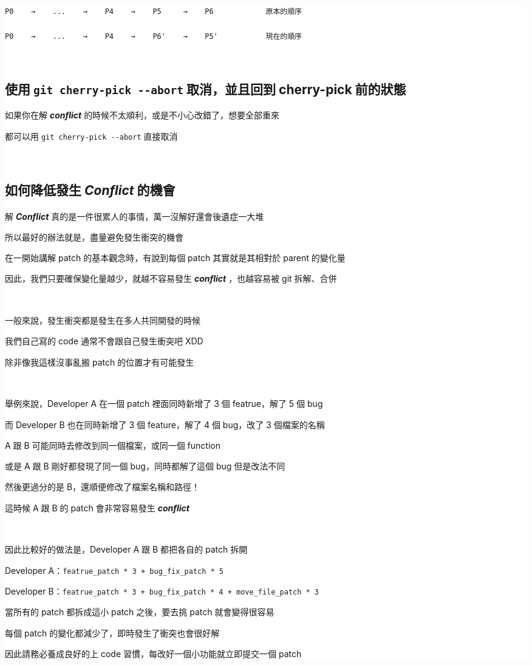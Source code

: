 ```
P0    →    ...    →    P4    →    P5     →    P6            原本的順序

P0    →    ...    →    P4    →    P6'    →    P5'           現在的順序
```

<br>

## 使用 `git cherry-pick --abort` 取消，並且回到 cherry-pick 前的狀態

如果你在解 ___conflict___ 的時候不太順利，或是不小心改錯了，想要全部重來

都可以用 `git cherry-pick --abort` 直接取消

<br>

## 如何降低發生 _Conflict_ 的機會

解 ___Conflict___ 真的是一件很累人的事情，萬一沒解好還會後遺症一大堆

所以最好的辦法就是，盡量避免發生衝突的機會

在一開始講解 patch 的基本觀念時，有說到每個 patch 其實就是其相對於 parent 的變化量

因此，我們只要確保變化量越少，就越不容易發生 ___conflict___ ，也越容易被 git 拆解、合併

<br>

一般來說，發生衝突都是發生在多人共同開發的時候

我們自己寫的 code 通常不會跟自己發生衝突吧 XDD

除非像我這樣沒事亂搬 patch 的位置才有可能發生

<br>

舉例來說，Developer A 在一個 patch 裡面同時新增了 3 個 featrue，解了 5 個 bug

而 Developer B 也在同時新增了 3 個 feature，解了 4 個 bug，改了 3 個檔案的名稱

A 跟 B 可能同時去修改到同一個檔案，或同一個 function

或是 A 跟 B 剛好都發現了同一個 bug，同時都解了這個 bug 但是改法不同

然後更過分的是 B，還順便修改了檔案名稱和路徑！

這時候 A 跟 B 的 patch 會非常容易發生 ___conflict___

<br>

因此比較好的做法是，Developer A 跟 B 都把各自的 patch 拆開

Developer A：`featrue_patch * 3 + bug_fix_patch * 5`

Developer B：`featrue_patch * 3 + bug_fix_patch * 4 + move_file_patch * 3`

當所有的 patch 都拆成這小 patch 之後，要去挑 patch 就會變得很容易

每個 patch 的變化都減少了，即時發生了衝突也會很好解

因此請務必養成良好的上 code 習慣，每改好一個小功能就立即提交一個 patch
